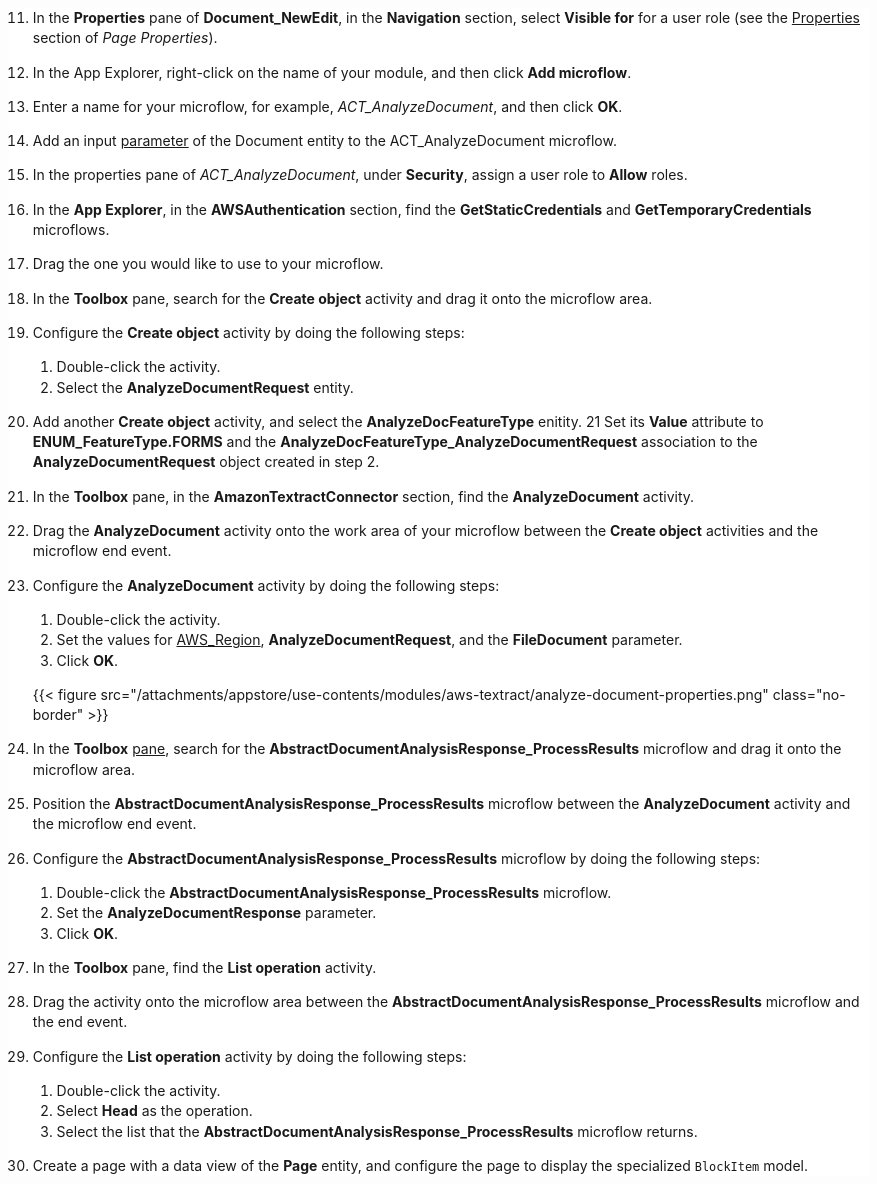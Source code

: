 11. In the **Properties** pane of **Document_NewEdit**, in the **Navigation** section, select **Visible for** for a user role (see the [Properties](/refguide/page-properties/#properties) section of *Page Properties*).
12. In the App Explorer, right-click on the name of your module, and then click **Add microflow**.
13. Enter a name for your microflow, for example, *ACT_AnalyzeDocument*, and then click **OK**.
14. Add an input [parameter](/refguide/parameter/) of the Document entity to the ACT_AnalyzeDocument microflow.
15. In the properties pane of *ACT_AnalyzeDocument*, under **Security**, assign a user role to **Allow** roles.
16. In the **App Explorer**, in the **AWSAuthentication** section, find the **GetStaticCredentials** and **GetTemporaryCredentials** microflows.
17. Drag the one you would like to use to your microflow.
18. In the **Toolbox** pane, search for the **Create object** activity and drag it onto the microflow area.
19. Configure the  **Create object** activity by doing the following steps:
    1. Double-click the activity. 
    2. Select the **AnalyzeDocumentRequest** entity. 
20. Add another **Create object** activity, and select the **AnalyzeDocFeatureType** enitity.
21 Set its **Value** attribute to **ENUM_FeatureType.FORMS** and the **AnalyzeDocFeatureType_AnalyzeDocumentRequest** association to the **AnalyzeDocumentRequest** object created in step 2.
22. In the **Toolbox** pane, in the **AmazonTextractConnector** section, find the **AnalyzeDocument** activity.
23. Drag the **AnalyzeDocument** activity onto the work area of your microflow between the **Create object** activities and the microflow end event.
24. Configure the **AnalyzeDocument** activity by doing the following steps:
    1. Double-click the activity.
    2. Set the values for [AWS_Region](https://docs.aws.amazon.com/general/latest/gr/textract.html#textract_region), **AnalyzeDocumentRequest**, and the **FileDocument** parameter.
    3. Click **OK**.

    {{< figure src="/attachments/appstore/use-contents/modules/aws-textract/analyze-document-properties.png" class="no-border" >}}
    
25. In the **Toolbox** [pane](/refguide/view-menu/#layout-of-panes), search for the **AbstractDocumentAnalysisResponse_ProcessResults** microflow and drag it onto the microflow area.
26. Position the **AbstractDocumentAnalysisResponse_ProcessResults** microflow between the **AnalyzeDocument** activity and the microflow end event.
27. Configure the **AbstractDocumentAnalysisResponse_ProcessResults** microflow by doing the following steps:
    1. Double-click the **AbstractDocumentAnalysisResponse_ProcessResults** microflow.
    2. Set the **AnalyzeDocumentResponse** parameter.
    3. Click **OK**.
28. In the **Toolbox** pane, find the **List operation** activity.
29. Drag the activity onto the microflow area between the **AbstractDocumentAnalysisResponse_ProcessResults** microflow and the end event.
30. Configure the **List operation** activity by doing the following steps:
    1. Double-click the activity.
    2. Select **Head** as the operation.
    3. Select the list that the **AbstractDocumentAnalysisResponse_ProcessResults** microflow returns.
31. Create a page with a data view of the **Page** entity, and configure the page to display the specialized `BlockItem` model.
